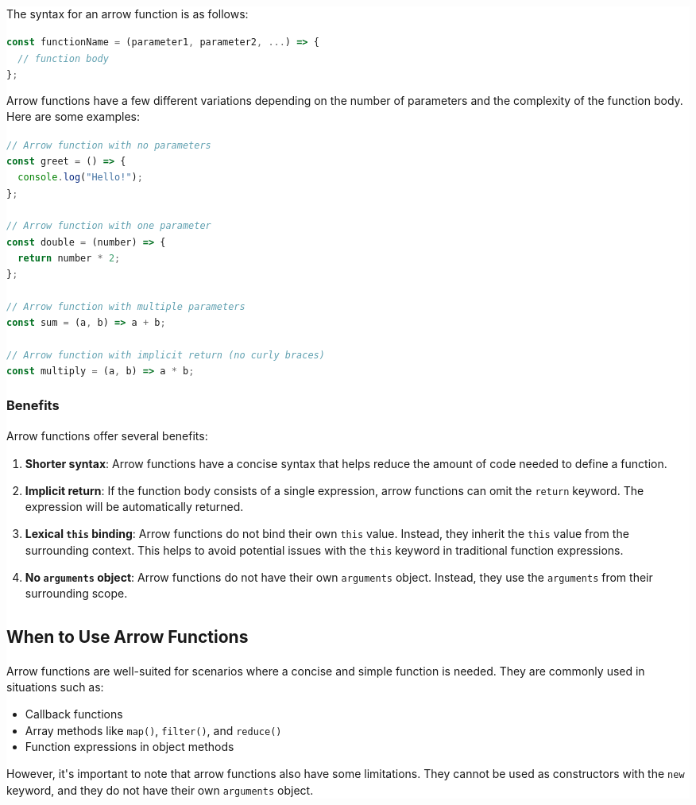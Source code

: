 The syntax for an arrow function is as follows:

```javascript
const functionName = (parameter1, parameter2, ...) => {
  // function body
};
```

Arrow functions have a few different variations depending on the number of parameters and the complexity of the function body. Here are some examples:

```javascript
// Arrow function with no parameters
const greet = () => {
  console.log("Hello!");
};

// Arrow function with one parameter
const double = (number) => {
  return number * 2;
};

// Arrow function with multiple parameters
const sum = (a, b) => a + b;

// Arrow function with implicit return (no curly braces)
const multiply = (a, b) => a * b;
```

### Benefits

Arrow functions offer several benefits:

1. **Shorter syntax**: Arrow functions have a concise syntax that helps reduce the amount of code needed to define a function.

2. **Implicit return**: If the function body consists of a single expression, arrow functions can omit the `return` keyword. The expression will be automatically returned.

3. **Lexical `this` binding**: Arrow functions do not bind their own `this` value. Instead, they inherit the `this` value from the surrounding context. This helps to avoid potential issues with the `this` keyword in traditional function expressions.

4. **No `arguments` object**: Arrow functions do not have their own `arguments` object. Instead, they use the `arguments` from their surrounding scope.

## When to Use Arrow Functions

Arrow functions are well-suited for scenarios where a concise and simple function is needed. They are commonly used in situations such as:

- Callback functions
- Array methods like `map()`, `filter()`, and `reduce()`
- Function expressions in object methods

However, it's important to note that arrow functions also have some limitations. They cannot be used as constructors with the `new` keyword, and they do not have their own `arguments` object.
